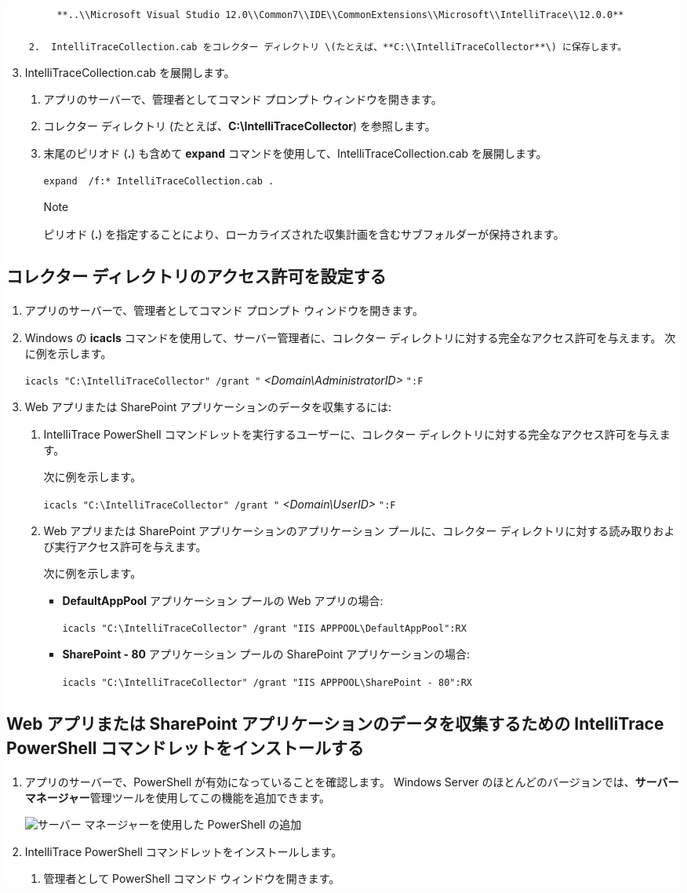              **..\\Microsoft Visual Studio 12.0\\Common7\\IDE\\CommonExtensions\\Microsoft\\IntelliTrace\\12.0.0**  
  
        2.  IntelliTraceCollection.cab をコレクター ディレクトリ \(たとえば、**C:\\IntelliTraceCollector**\) に保存します。  
  
3.  IntelliTraceCollection.cab を展開します。  
  
    1.  アプリのサーバーで、管理者としてコマンド プロンプト ウィンドウを開きます。  
  
    2.  コレクター ディレクトリ \(たとえば、**C:\\IntelliTraceCollector**\) を参照します。  
  
    3.  末尾のピリオド \(**.**\) も含めて **expand** コマンドを使用して、IntelliTraceCollection.cab を展開します。  
  
         `expand  /f:* IntelliTraceCollection.cab .`  
  
        > [!NOTE]
        >  ピリオド \(**.**\) を指定することにより、ローカライズされた収集計画を含むサブフォルダーが保持されます。  
  
##  <a name="ConfigurePermissionsRunningCollector"></a> コレクター ディレクトリのアクセス許可を設定する  
  
1.  アプリのサーバーで、管理者としてコマンド プロンプト ウィンドウを開きます。  
  
2.  Windows の **icacls** コマンドを使用して、サーバー管理者に、コレクター ディレクトリに対する完全なアクセス許可を与えます。 次に例を示します。  
  
     `icacls "C:\IntelliTraceCollector" /grant "` *\<Domain\\AdministratorID\>* `":F`  
  
3.  Web アプリまたは SharePoint アプリケーションのデータを収集するには:  
  
    1.  IntelliTrace PowerShell コマンドレットを実行するユーザーに、コレクター ディレクトリに対する完全なアクセス許可を与えます。  
  
         次に例を示します。  
  
         `icacls "C:\IntelliTraceCollector" /grant "` *\<Domain\\UserID\>* `":F`  
  
    2.  Web アプリまたは SharePoint アプリケーションのアプリケーション プールに、コレクター ディレクトリに対する読み取りおよび実行アクセス許可を与えます。  
  
         次に例を示します。  
  
        -   **DefaultAppPool** アプリケーション プールの Web アプリの場合:  
  
             `icacls "C:\IntelliTraceCollector" /grant "IIS APPPOOL\DefaultAppPool":RX`  
  
        -   **SharePoint \- 80** アプリケーション プールの SharePoint アプリケーションの場合:  
  
             `icacls "C:\IntelliTraceCollector" /grant "IIS APPPOOL\SharePoint - 80":RX`  
  
##  <a name="BKMK_Set_up_the_IntelliTrace_PowerShell_commandlets"></a> Web アプリまたは SharePoint アプリケーションのデータを収集するための IntelliTrace PowerShell コマンドレットをインストールする  
  
1.  アプリのサーバーで、PowerShell が有効になっていることを確認します。 Windows Server のほとんどのバージョンでは、**サーバー マネージャー**管理ツールを使用してこの機能を追加できます。  
  
     ![サーバー マネージャーを使用した PowerShell の追加](~/debugger/media/intellitrace_servermanager_addpowershell.png "INTELLITRACE\_ServerManager\_AddPowerShell")  
  
2.  IntelliTrace PowerShell コマンドレットをインストールします。  
  
    1.  管理者として PowerShell コマンド ウィンドウを開きます。  
  